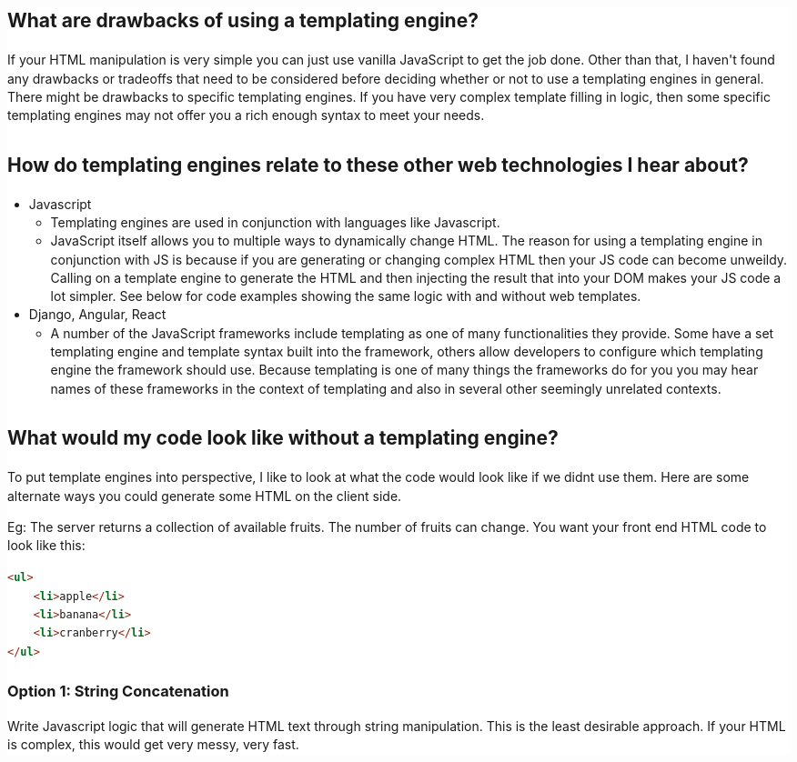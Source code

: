 ## What are drawbacks of using a templating engine?
If your HTML manipulation is very simple you can just use vanilla JavaScript to get the job done. Other than that, I
haven't found any drawbacks or tradeoffs that need to be considered before deciding whether or not to use a templating
engines in general. There might be drawbacks to specific templating engines. If you have very complex template filling in
logic, then some specific templating engines may not offer you a rich enough syntax to meet your needs.

## How do templating engines relate to these other web technologies I hear about?
* Javascript
    * Templating engines are used in conjunction with languages like Javascript.
    * JavaScript itself allows you to multiple ways to dynamically change HTML. The reason for using a templating
    engine in conjunction with JS is because if you are generating or changing complex HTML then your JS code can become
    unweildy. Calling on a template engine to generate the HTML and then injecting the result that into your DOM
    makes your JS code a lot simpler. See below for code examples showing the same logic with and without web templates.
* Django, Angular, React
    * A number of the JavaScript frameworks include templating as one of many functionalities they provide.
    Some have a set templating engine and template syntax built into the framework, others allow developers to configure
     which templating engine the framework should use. Because templating is one of many things the frameworks do for you
     you may hear names of these frameworks in the context of templating and also in several other seemingly unrelated contexts.

## What would my code look like without a templating engine?
To put template engines into perspective, I like to look at what the code would look like if we didnt use them.
Here are some alternate ways you could generate some HTML on the client side.

Eg: The server returns a collection of available fruits. The number of fruits can change.
You want your front end HTML code to look like this:

```HTML
<ul>
    <li>apple</li>
    <li>banana</li>
    <li>cranberry</li>
</ul>
```

### Option 1: String Concatenation
Write Javascript logic that will generate HTML text through string manipulation.
This is the least desirable approach. If your HTML is complex, this would get very messy, very fast.
